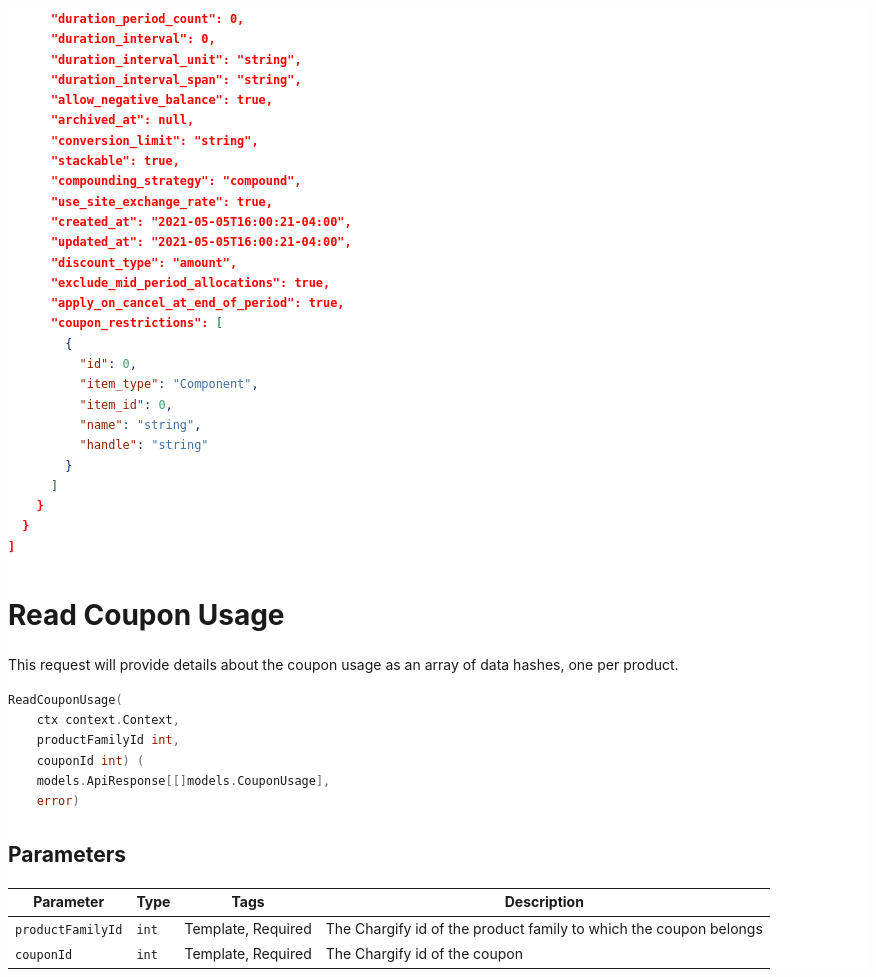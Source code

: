 ```json
      "duration_period_count": 0,
      "duration_interval": 0,
      "duration_interval_unit": "string",
      "duration_interval_span": "string",
      "allow_negative_balance": true,
      "archived_at": null,
      "conversion_limit": "string",
      "stackable": true,
      "compounding_strategy": "compound",
      "use_site_exchange_rate": true,
      "created_at": "2021-05-05T16:00:21-04:00",
      "updated_at": "2021-05-05T16:00:21-04:00",
      "discount_type": "amount",
      "exclude_mid_period_allocations": true,
      "apply_on_cancel_at_end_of_period": true,
      "coupon_restrictions": [
        {
          "id": 0,
          "item_type": "Component",
          "item_id": 0,
          "name": "string",
          "handle": "string"
        }
      ]
    }
  }
]
```


# Read Coupon Usage

This request will provide details about the coupon usage as an array of data hashes, one per product.

```go
ReadCouponUsage(
    ctx context.Context,
    productFamilyId int,
    couponId int) (
    models.ApiResponse[[]models.CouponUsage],
    error)
```

## Parameters

| Parameter | Type | Tags | Description |
|  --- | --- | --- | --- |
| `productFamilyId` | `int` | Template, Required | The Chargify id of the product family to which the coupon belongs |
| `couponId` | `int` | Template, Required | The Chargify id of the coupon |

